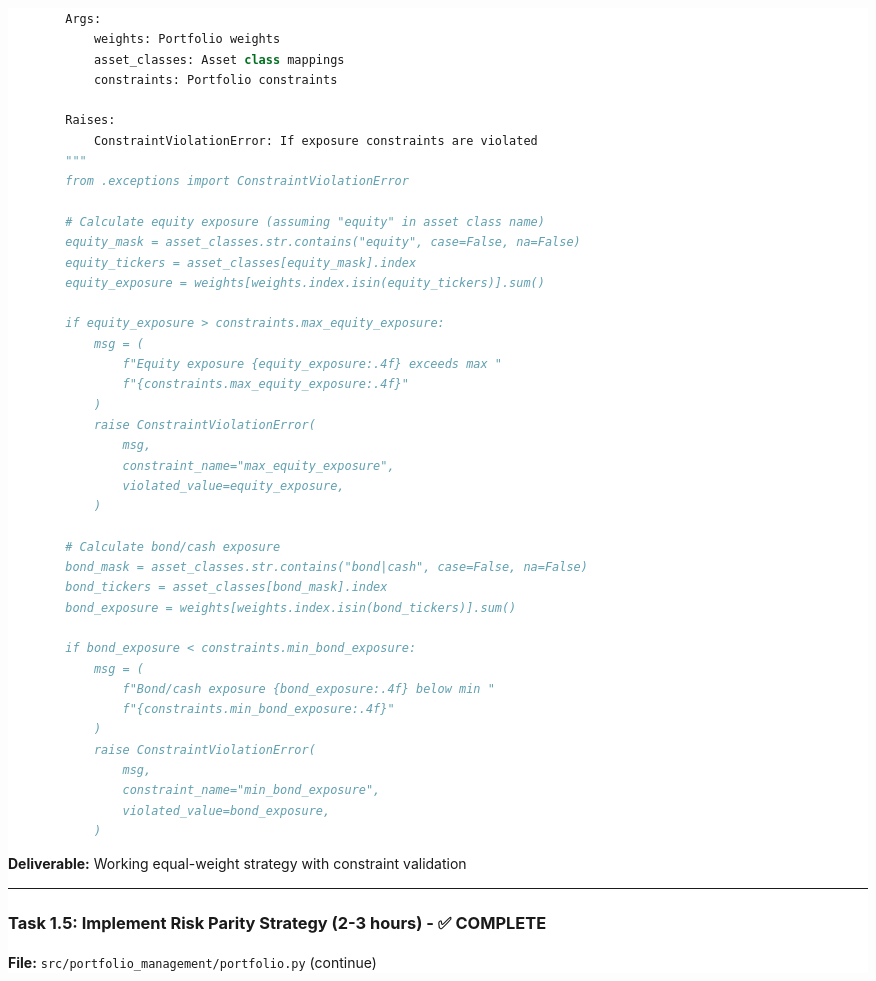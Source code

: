 ```python
        Args:
            weights: Portfolio weights
            asset_classes: Asset class mappings
            constraints: Portfolio constraints

        Raises:
            ConstraintViolationError: If exposure constraints are violated
        """
        from .exceptions import ConstraintViolationError

        # Calculate equity exposure (assuming "equity" in asset class name)
        equity_mask = asset_classes.str.contains("equity", case=False, na=False)
        equity_tickers = asset_classes[equity_mask].index
        equity_exposure = weights[weights.index.isin(equity_tickers)].sum()

        if equity_exposure > constraints.max_equity_exposure:
            msg = (
                f"Equity exposure {equity_exposure:.4f} exceeds max "
                f"{constraints.max_equity_exposure:.4f}"
            )
            raise ConstraintViolationError(
                msg,
                constraint_name="max_equity_exposure",
                violated_value=equity_exposure,
            )

        # Calculate bond/cash exposure
        bond_mask = asset_classes.str.contains("bond|cash", case=False, na=False)
        bond_tickers = asset_classes[bond_mask].index
        bond_exposure = weights[weights.index.isin(bond_tickers)].sum()

        if bond_exposure < constraints.min_bond_exposure:
            msg = (
                f"Bond/cash exposure {bond_exposure:.4f} below min "
                f"{constraints.min_bond_exposure:.4f}"
            )
            raise ConstraintViolationError(
                msg,
                constraint_name="min_bond_exposure",
                violated_value=bond_exposure,
            )
```

**Deliverable:** Working equal-weight strategy with constraint validation

______________________________________________________________________

### Task 1.5: Implement Risk Parity Strategy (2-3 hours) - ✅ COMPLETE

**File:** `src/portfolio_management/portfolio.py` (continue)
